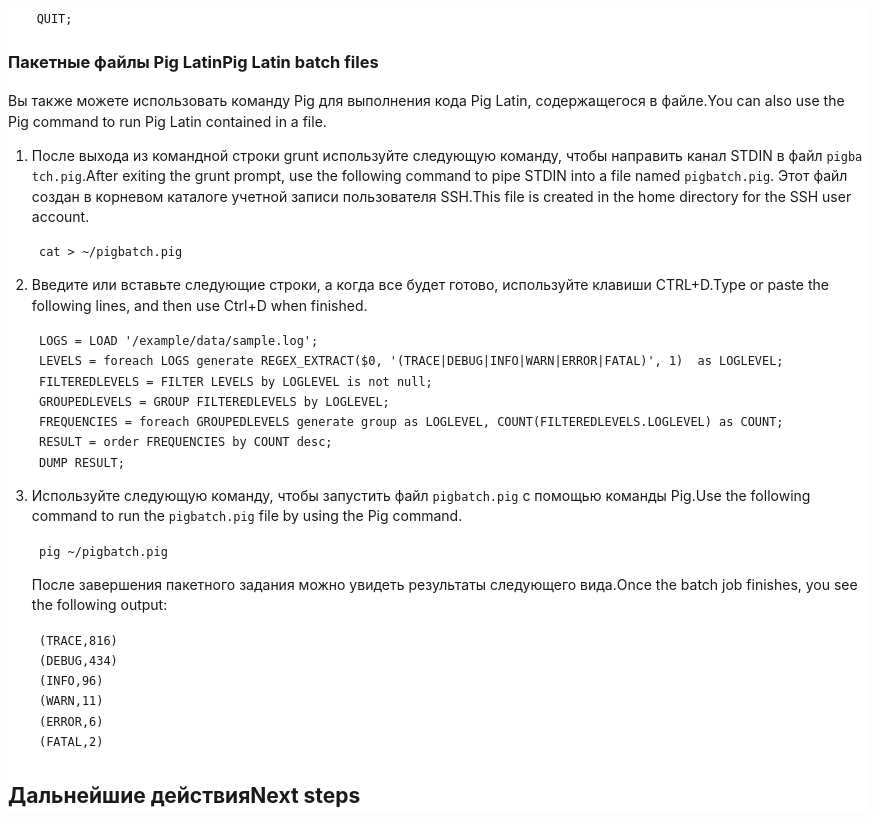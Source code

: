         QUIT;

### <a name="pig-latin-batch-files"></a><span data-ttu-id="a8a69-138">Пакетные файлы Pig Latin</span><span class="sxs-lookup"><span data-stu-id="a8a69-138">Pig Latin batch files</span></span>

<span data-ttu-id="a8a69-139">Вы также можете использовать команду Pig для выполнения кода Pig Latin, содержащегося в файле.</span><span class="sxs-lookup"><span data-stu-id="a8a69-139">You can also use the Pig command to run Pig Latin contained in a file.</span></span>

1. <span data-ttu-id="a8a69-140">После выхода из командной строки grunt используйте следующую команду, чтобы направить канал STDIN в файл `pigbatch.pig`.</span><span class="sxs-lookup"><span data-stu-id="a8a69-140">After exiting the grunt prompt, use the following command to pipe STDIN into a file named `pigbatch.pig`.</span></span> <span data-ttu-id="a8a69-141">Этот файл создан в корневом каталоге учетной записи пользователя SSH.</span><span class="sxs-lookup"><span data-stu-id="a8a69-141">This file is created in the home directory for the SSH user account.</span></span>

        cat > ~/pigbatch.pig

2. <span data-ttu-id="a8a69-142">Введите или вставьте следующие строки, а когда все будет готово, используйте клавиши CTRL+D.</span><span class="sxs-lookup"><span data-stu-id="a8a69-142">Type or paste the following lines, and then use Ctrl+D when finished.</span></span>

        LOGS = LOAD '/example/data/sample.log';
        LEVELS = foreach LOGS generate REGEX_EXTRACT($0, '(TRACE|DEBUG|INFO|WARN|ERROR|FATAL)', 1)  as LOGLEVEL;
        FILTEREDLEVELS = FILTER LEVELS by LOGLEVEL is not null;
        GROUPEDLEVELS = GROUP FILTEREDLEVELS by LOGLEVEL;
        FREQUENCIES = foreach GROUPEDLEVELS generate group as LOGLEVEL, COUNT(FILTEREDLEVELS.LOGLEVEL) as COUNT;
        RESULT = order FREQUENCIES by COUNT desc;
        DUMP RESULT;

3. <span data-ttu-id="a8a69-143">Используйте следующую команду, чтобы запустить файл `pigbatch.pig` с помощью команды Pig.</span><span class="sxs-lookup"><span data-stu-id="a8a69-143">Use the following command to run the `pigbatch.pig` file by using the Pig command.</span></span>

        pig ~/pigbatch.pig

    <span data-ttu-id="a8a69-144">После завершения пакетного задания можно увидеть результаты следующего вида.</span><span class="sxs-lookup"><span data-stu-id="a8a69-144">Once the batch job finishes, you see the following output:</span></span>

        (TRACE,816)
        (DEBUG,434)
        (INFO,96)
        (WARN,11)
        (ERROR,6)
        (FATAL,2)


## <span data-ttu-id="a8a69-145"><a id="nextsteps"></a>Дальнейшие действия</span><span class="sxs-lookup"><span data-stu-id="a8a69-145"><a id="nextsteps"></a>Next steps</span></span>
